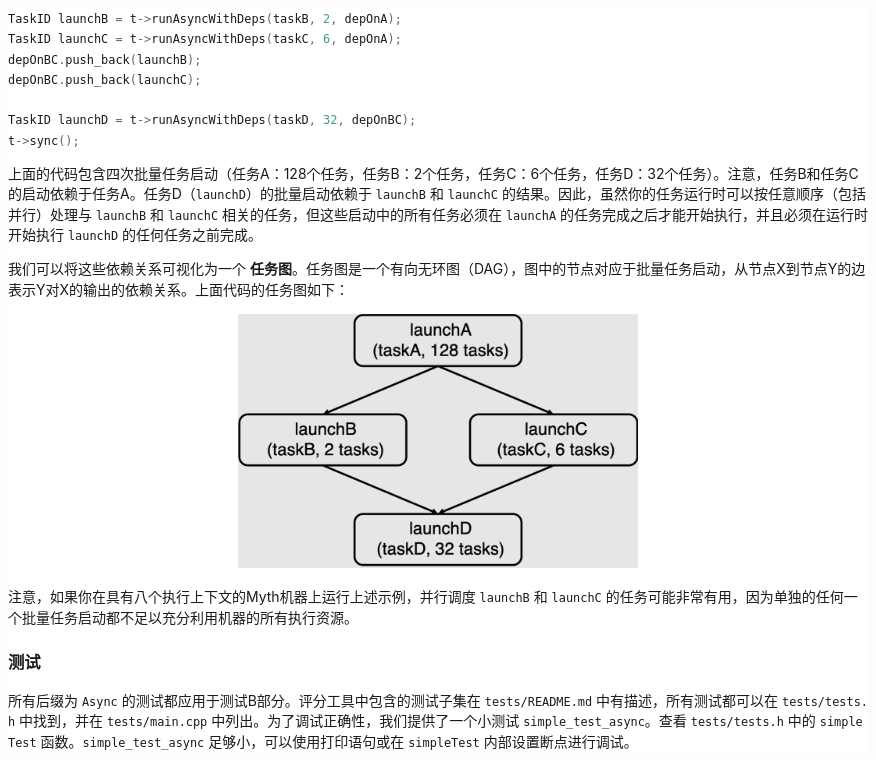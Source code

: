 ```cpp
TaskID launchB = t->runAsyncWithDeps(taskB, 2, depOnA);
TaskID launchC = t->runAsyncWithDeps(taskC, 6, depOnA);
depOnBC.push_back(launchB);
depOnBC.push_back(launchC);

TaskID launchD = t->runAsyncWithDeps(taskD, 32, depOnBC);
t->sync();
```
上面的代码包含四次批量任务启动（任务A：128个任务，任务B：2个任务，任务C：6个任务，任务D：32个任务）。注意，任务B和任务C的启动依赖于任务A。任务D（`launchD`）的批量启动依赖于 `launchB` 和 `launchC` 的结果。因此，虽然你的任务运行时可以按任意顺序（包括并行）处理与 `launchB` 和 `launchC` 相关的任务，但这些启动中的所有任务必须在 `launchA` 的任务完成之后才能开始执行，并且必须在运行时开始执行 `launchD` 的任何任务之前完成。

我们可以将这些依赖关系可视化为一个 **任务图**。任务图是一个有向无环图（DAG），图中的节点对应于批量任务启动，从节点X到节点Y的边表示Y对X的输出的依赖关系。上面代码的任务图如下：
<p align="center">
    <img src="figs/task_graph.png" width=400>
</p>

注意，如果你在具有八个执行上下文的Myth机器上运行上述示例，并行调度 `launchB` 和 `launchC` 的任务可能非常有用，因为单独的任何一个批量任务启动都不足以充分利用机器的所有执行资源。

### 测试
所有后缀为 `Async` 的测试都应用于测试B部分。评分工具中包含的测试子集在 `tests/README.md` 中有描述，所有测试都可以在 `tests/tests.h` 中找到，并在 `tests/main.cpp` 中列出。为了调试正确性，我们提供了一个小测试 `simple_test_async`。查看 `tests/tests.h` 中的 `simpleTest` 函数。`simple_test_async` 足够小，可以使用打印语句或在 `simpleTest` 内部设置断点进行调试。
